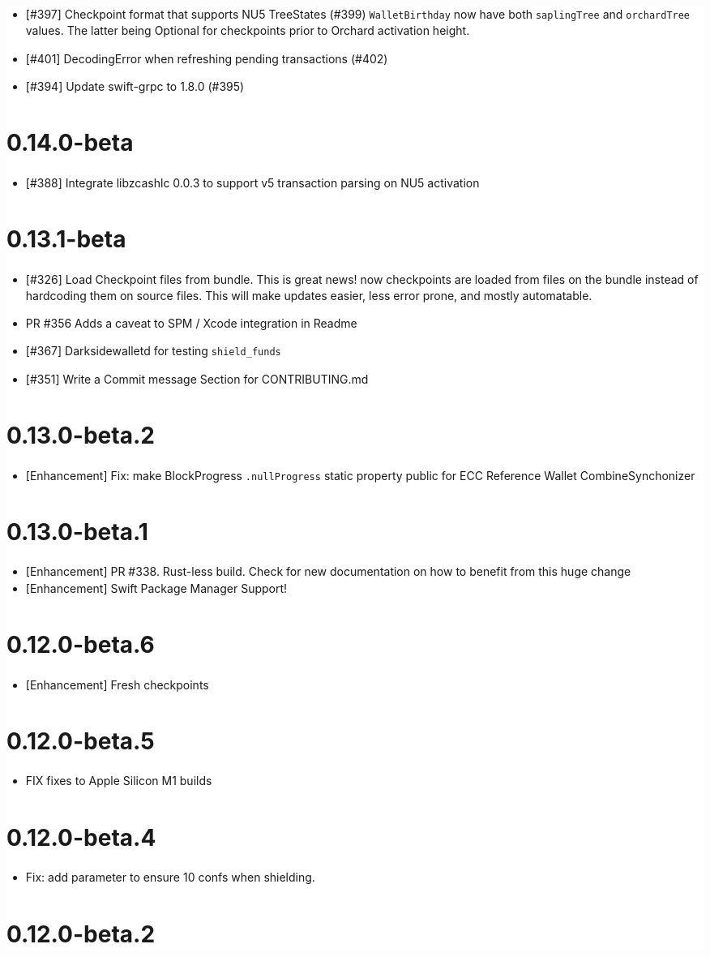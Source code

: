 - [#397] Checkpoint format that supports NU5 TreeStates (#399)
  `WalletBirthday` now have both `saplingTree` and `orchardTree` values. The
  latter being Optional for checkpoints prior to Orchard activation height.

- [#401] DecodingError when refreshing pending transactions (#402)
- [#394] Update swift-grpc to 1.8.0 (#395)

# 0.14.0-beta

- [#388] Integrate libzcashlc 0.0.3 to support v5 transaction parsing on NU5 activation

# 0.13.1-beta

- [#326] Load Checkpoint files from bundle.
  This is great news! now checkpoints are loaded from files on the bundle instead of
  hardcoding them on source files. This will make updates easier, less error prone,
  and mostly automatable.

- PR #356 Adds a caveat to SPM / Xcode integration in Readme
- [#367] Darksidewalletd for testing `shield_funds`
- [#351] Write a Commit message Section for CONTRIBUTING.md

# 0.13.0-beta.2

- [Enhancement] Fix: make BlockProgress `.nullProgress` static property public for ECC Reference Wallet CombineSynchonizer

# 0.13.0-beta.1

- [Enhancement] PR #338. Rust-less build. Check for new documentation on how to benefit from this huge change
- [Enhancement] Swift Package Manager Support!

# 0.12.0-beta.6

- [Enhancement] Fresh checkpoints

# 0.12.0-beta.5

- FIX fixes to Apple Silicon M1 builds

# 0.12.0-beta.4

- Fix: add parameter to ensure 10 confs when shielding.

# 0.12.0-beta.2
